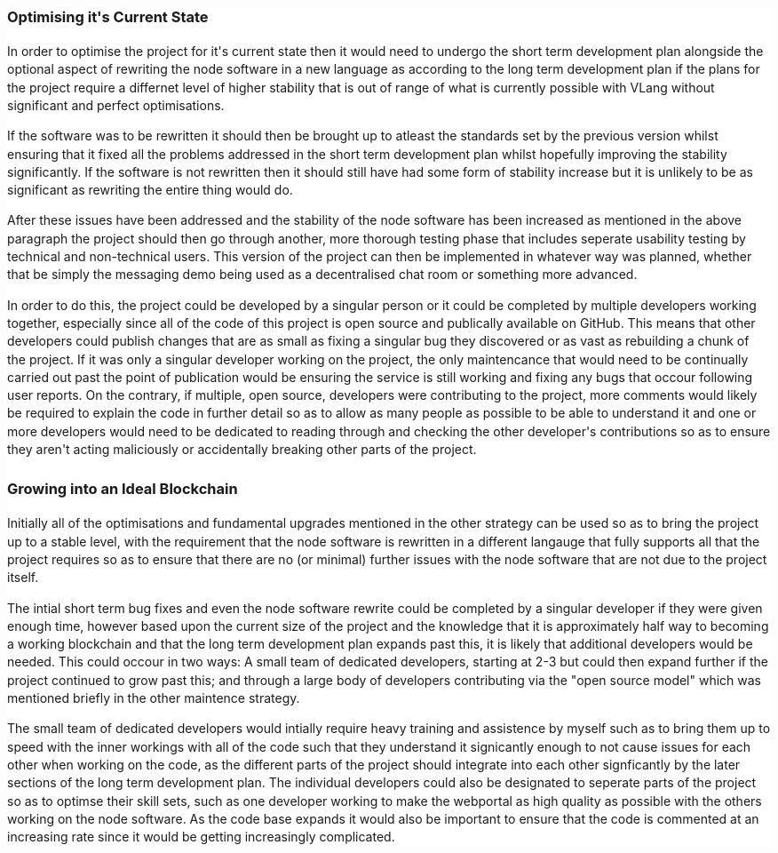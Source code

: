 ### Optimising it's Current State

In order to optimise the project for it's current state then it would need to undergo the short term development plan alongside the optional aspect of rewriting the node software in a new language as according to the long term development plan if the plans for the project require a differnet level of higher stability that is out of range of what is currently possible with VLang without significant and perfect optimisations.&#x20;

If the software was to be rewritten it should then be brought up to atleast the standards set by the previous version whilst ensuring that it fixed all the problems addressed in the short term development plan whilst hopefully improving the stability significantly. If the software is not rewritten then it should still have had some form of stability increase but it is unlikely to be as significant as rewriting the entire thing would do.

After these issues have been addressed and the stability of the node software has been increased as mentioned in the above paragraph the project should then go through another, more thorough testing phase that includes seperate usability testing by technical and non-technical users. This version of the project can then be implemented in whatever way was planned, whether that be simply the messaging demo being used as a decentralised chat room or something more advanced.

In order to do this, the project could be developed by a singular person or it could be completed by multiple developers working together, especially since all of the code of this project is open source and publically available on GitHub. This means that other developers could publish changes that are as small as fixing a singular bug they discovered or as vast as rebuilding a chunk of the project. If it was only a singular developer working on the project, the only maintencance that would need to be continually carried out past the point of publication would be ensuring the service is still working and fixing any bugs that occour following user reports. On the contrary, if multiple, open source, developers were contributing to the project, more comments would likely be required to explain the code in further detail so as to allow as many people as possible to be able to understand it and one or more developers would need to be dedicated to reading through and checking the other developer's contributions so as to ensure they aren't acting maliciously or accidentally breaking other parts of the project.&#x20;

### Growing into an Ideal Blockchain

Initially all of the optimisations and fundamental upgrades mentioned in the other strategy can be used so as to bring the project up to a stable level, with the requirement that the node software is rewritten in a different langauge that fully supports all that the project requires so as to ensure that there are no (or minimal) further issues with the node software that are not due to the project itself.

The intial short term bug fixes and even the node software rewrite could be completed by a singular developer if they were given enough time, however based upon the current size of the project and the knowledge that it is approximately half way to becoming a working blockchain and that the long term development plan expands past this, it is likely that additional developers would be needed. This could occour in two ways: A small team of dedicated developers, starting at 2-3 but could then expand further if the project continued to grow past this; and through a large body of developers contributing via the "open source model" which was mentioned briefly in the other maintence strategy.

The small team of dedicated developers would intially require heavy training and assistence by myself such as to bring them up to speed with the inner workings with all of the code such that they understand it signicantly enough to not cause issues for each other when working on the code, as the different parts of the project should integrate into each other signficantly by the later sections of the long term development plan. The individual developers could also be designated to seperate parts of the project so as to optimse their skill sets, such as one developer working to make the webportal as high quality as possible with the others working on the node software. As the code base expands it would also be important to ensure that the code is commented at an increasing rate since it would be getting increasingly complicated.
